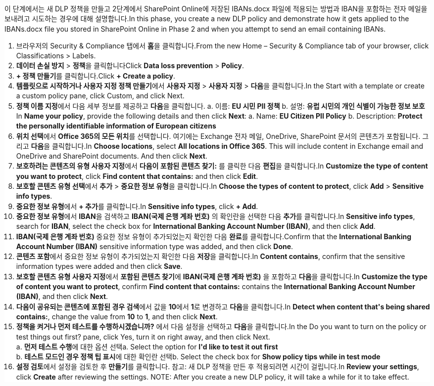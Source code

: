 <span data-ttu-id="bc8b8-211">이 단계에서는 새 DLP 정책을 만들고 2단계에서 SharePoint Online에 저장된 IBANs.docx 파일에 적용되는 방법과 IBAN을 포함하는 전자 메일을 보내려고 시도하는 경우에 대해 설명합니다.</span><span class="sxs-lookup"><span data-stu-id="bc8b8-211">In this phase, you create a new DLP policy and demonstrate how it gets applied to the IBANs.docx file you stored in SharePoint Online in Phase 2 and when you attempt to send an email containing IBANs.</span></span>

1. <span data-ttu-id="bc8b8-212">브라우저의 Security & Compliance 탭에서 **홈**을 클릭합니다.</span><span class="sxs-lookup"><span data-stu-id="bc8b8-212">From the new Home – Security & Compliance tab of your browser, click Classifications > Labels.</span></span>
2. <span data-ttu-id="bc8b8-213">**데이터 손실 방지** > **정책**을 클릭합니다</span><span class="sxs-lookup"><span data-stu-id="bc8b8-213">Click **Data loss prevention** > **Policy**.</span></span>
3. <span data-ttu-id="bc8b8-214">**+ 정책 만들기**를 클릭합니다.</span><span class="sxs-lookup"><span data-stu-id="bc8b8-214">Click **+ Create a policy**.</span></span>
4. <span data-ttu-id="bc8b8-215">**템플릿으로 시작하거나 사용자 지정 정책 만들기**에서 **사용자 지정** > **사용자 지정** > **다음**을 클릭합니다.</span><span class="sxs-lookup"><span data-stu-id="bc8b8-215">In the Start with a template or create a custom policy pane, click Custom, and click Next.</span></span>
5. <span data-ttu-id="bc8b8-p112">**정책 이름 지정**에서 다음 세부 정보를 제공하고 **다음**을 클릭합니다. a. 이름: **EU 시민 PII 정책** b. 설명: **유럽 시민의 개인 식별이 가능한 정보 보호**</span><span class="sxs-lookup"><span data-stu-id="bc8b8-p112">In **Name your policy**, provide the following details and then click **Next**:  a. Name: **EU Citizen PII Policy** b. Description: **Protect the personally identifiable information of European citizens**</span></span>
6. <span data-ttu-id="bc8b8-p113">**위치 선택**에서 **Office 365의 모든 위치**를 선택합니다. 여기에는 Exchange 전자 메일, OneDrive, SharePoint 문서의 콘텐츠가 포함됩니다. 그리고 **다음**을 클릭합니다.</span><span class="sxs-lookup"><span data-stu-id="bc8b8-p113">In **Choose locations**, select **All locations in Office 365**. This will include content in Exchange email and OneDrive and SharePoint documents. And then click **Next**.</span></span>
7. <span data-ttu-id="bc8b8-222">**보호하려는 콘텐츠의 유형 사용자 지정**에서 **다음이 포함된 콘텐츠 찾기:** 를 클릭한 다음 **편집**을 클릭합니다.</span><span class="sxs-lookup"><span data-stu-id="bc8b8-222">In **Customize the type of content you want to protect**, click **Find content that contains:** and then click **Edit**.</span></span>
8. <span data-ttu-id="bc8b8-223">**보호할 콘텐츠 유형 선택**에서 **추가** > **중요한 정보 유형**을 클릭합니다.</span><span class="sxs-lookup"><span data-stu-id="bc8b8-223">In **Choose the types of content to protect**, click **Add** > **Sensitive info types**.</span></span>
9. <span data-ttu-id="bc8b8-224">**중요한 정보 유형**에서 **+ 추가**를 클릭합니다.</span><span class="sxs-lookup"><span data-stu-id="bc8b8-224">In **Sensitive info types**, click **+ Add**.</span></span>
10. <span data-ttu-id="bc8b8-225">**중요한 정보 유형**에서 **IBAN**을 검색하고 **IBAN(국제 은행 계좌 번호)** 의 확인란을 선택한 다음 **추가**를 클릭합니다.</span><span class="sxs-lookup"><span data-stu-id="bc8b8-225">In **Sensitive info types**, search for **IBAN**, select the check box for **International Banking Account Number (IBAN)**, and then click **Add**.</span></span>
11. <span data-ttu-id="bc8b8-226">**IBAN(국제 은행 계좌 번호)** 중요한 정보 유형이 추가되었는지 확인한 다음 **완료**를 클릭합니다.</span><span class="sxs-lookup"><span data-stu-id="bc8b8-226">Confirm that the **International Banking Account Number (IBAN)** sensitive information type was added, and then click **Done**.</span></span>
12. <span data-ttu-id="bc8b8-227">**콘텐츠 포함**에서 중요한 정보 유형이 추가되었는지 확인한 다음 **저장**을 클릭합니다.</span><span class="sxs-lookup"><span data-stu-id="bc8b8-227">In **Content contains**, confirm that the sensitive information types were added and then click **Save**.</span></span>
13. <span data-ttu-id="bc8b8-228">**보호할 콘텐츠 유형 사용자 지정**에서 **포함된 콘텐츠 찾기**에 **IBAN(국제 은행 계좌 번호)** 을 포함하고 **다음**을 클릭합니다.</span><span class="sxs-lookup"><span data-stu-id="bc8b8-228">In **Customize the type of content you want to protect**, confirm  **Find content that contains:** contains the **International Banking Account Number (IBAN)**, and then click **Next**.</span></span>
14. <span data-ttu-id="bc8b8-229">**다음이 공유되는 콘텐츠에 포함된 경우 검색**에서 값을 **10**에서 **1**로 변경하고 **다음**을 클릭합니다.</span><span class="sxs-lookup"><span data-stu-id="bc8b8-229">In **Detect when content that's being shared contains:**, change the value from **10** to **1**, and then click **Next**.</span></span>
15. <span data-ttu-id="bc8b8-230">**정책을 켜거나 먼저 테스트를 수행하시겠습니까?** 에서 다음 설정을 선택하고 **다음**을 클릭합니다.</span><span class="sxs-lookup"><span data-stu-id="bc8b8-230">In the Do you want to turn on the policy or test things out first? pane, click Yes, turn it on right away, and then click Next.</span></span>  
    <span data-ttu-id="bc8b8-p114">a. **먼저 테스트 수행**에 대한 옵션 선택</span><span class="sxs-lookup"><span data-stu-id="bc8b8-p114">a. Select the option for **I'd like to test it out first**</span></span>  
    <span data-ttu-id="bc8b8-p115">b. **테스트 모드인 경우 정책 팁 표시**에 대한 확인란 선택</span><span class="sxs-lookup"><span data-stu-id="bc8b8-p115">b. Select the check box for **Show policy tips while in test mode**</span></span> 
16. <span data-ttu-id="bc8b8-p116">**설정 검토**에서 설정을 검토한 후 **만들기**를 클릭합니다. 참고: 새 DLP 정책을 만든 후 적용되려면 시간이 걸립니다.</span><span class="sxs-lookup"><span data-stu-id="bc8b8-p116">In **Review your settings**, click **Create** after reviewing the settings. NOTE: After you create a new DLP policy, it will take a while for it to take effect.</span></span>